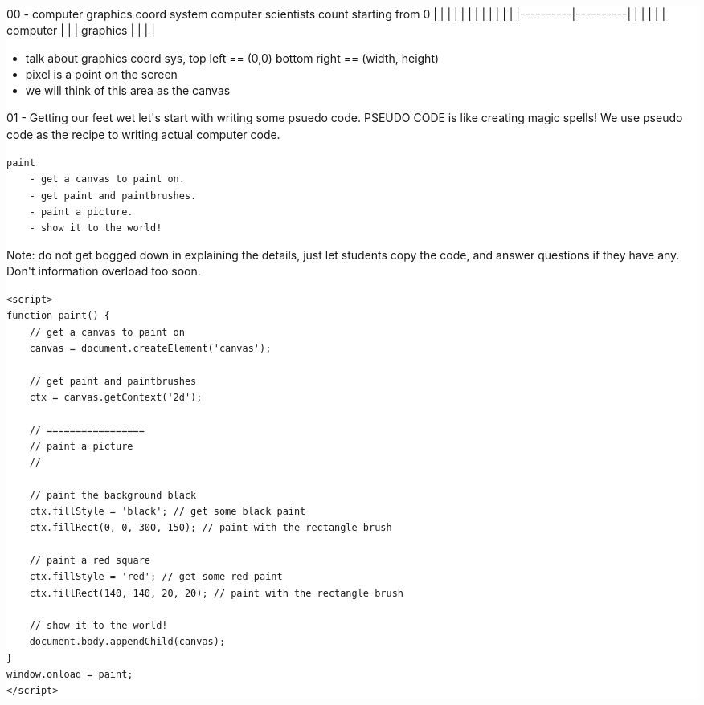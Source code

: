 00 - computer graphics coord system
computer scientists count starting from 0
|          |          |
|          |          |
|          |          |
|          |          |
|----------|----------|
|          |          |
|          | computer |
|          | graphics |
|          |          |

* talk about graphics coord sys, top left == (0,0)  bottom right == (width, height)
* pixel is a point on the screen
* we will think of this area as the canvas

01 - Getting our feet wet
let's start with writing some psuedo code. PSEUDO CODE is like creating magic spells! We use pseudo code as the recipe to writing actual computer code.
```
paint
    - get a canvas to paint on.
    - get paint and paintbrushes.
    - paint a picture.
    - show it to the world!
```

Note: do not get bogged down in explaining the details, just let students copy the code, and answer questions if they have any. Don't information overload too soon.
```
<script>
function paint() {
    // get a canvas to paint on
    canvas = document.createElement('canvas');
    
    // get paint and paintbrushes
    ctx = canvas.getContext('2d');

    // =================
    // paint a picture
    // 
    
    // paint the background black
    ctx.fillStyle = 'black'; // get some black paint
    ctx.fillRect(0, 0, 300, 150); // paint with the rectangle brush

    // paint a red square
    ctx.fillStyle = 'red'; // get some red paint
    ctx.fillRect(140, 140, 20, 20); // paint with the rectangle brush
    
    // show it to the world!
    document.body.appendChild(canvas);
}
window.onload = paint;
</script>
```
